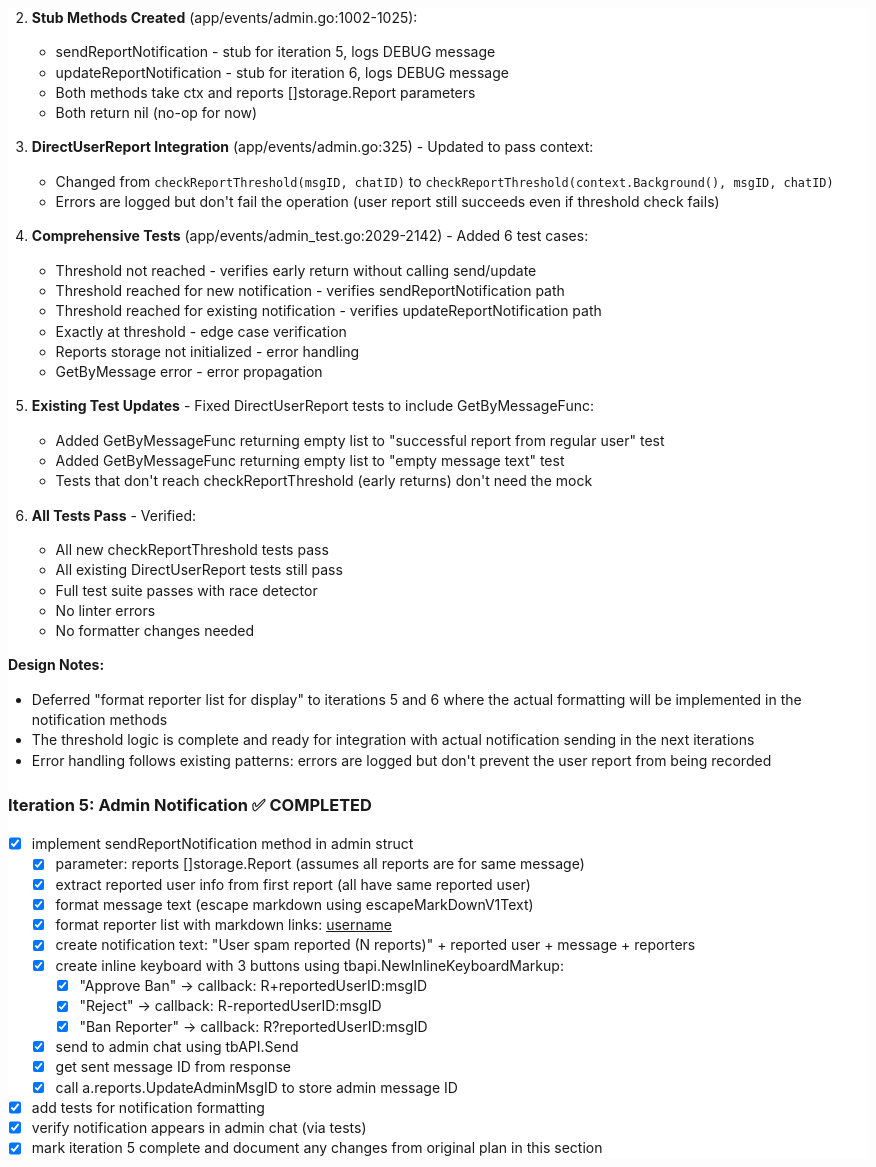 2. **Stub Methods Created** (app/events/admin.go:1002-1025):
   - sendReportNotification - stub for iteration 5, logs DEBUG message
   - updateReportNotification - stub for iteration 6, logs DEBUG message
   - Both methods take ctx and reports []storage.Report parameters
   - Both return nil (no-op for now)

3. **DirectUserReport Integration** (app/events/admin.go:325) - Updated to pass context:
   - Changed from `checkReportThreshold(msgID, chatID)` to `checkReportThreshold(context.Background(), msgID, chatID)`
   - Errors are logged but don't fail the operation (user report still succeeds even if threshold check fails)

4. **Comprehensive Tests** (app/events/admin_test.go:2029-2142) - Added 6 test cases:
   - Threshold not reached - verifies early return without calling send/update
   - Threshold reached for new notification - verifies sendReportNotification path
   - Threshold reached for existing notification - verifies updateReportNotification path
   - Exactly at threshold - edge case verification
   - Reports storage not initialized - error handling
   - GetByMessage error - error propagation

5. **Existing Test Updates** - Fixed DirectUserReport tests to include GetByMessageFunc:
   - Added GetByMessageFunc returning empty list to "successful report from regular user" test
   - Added GetByMessageFunc returning empty list to "empty message text" test
   - Tests that don't reach checkReportThreshold (early returns) don't need the mock

6. **All Tests Pass** - Verified:
   - All new checkReportThreshold tests pass
   - All existing DirectUserReport tests still pass
   - Full test suite passes with race detector
   - No linter errors
   - No formatter changes needed

**Design Notes:**
- Deferred "format reporter list for display" to iterations 5 and 6 where the actual formatting will be implemented in the notification methods
- The threshold logic is complete and ready for integration with actual notification sending in the next iterations
- Error handling follows existing patterns: errors are logged but don't prevent the user report from being recorded

### Iteration 5: Admin Notification ✅ COMPLETED
- [x] implement sendReportNotification method in admin struct
  - [x] parameter: reports []storage.Report (assumes all reports are for same message)
  - [x] extract reported user info from first report (all have same reported user)
  - [x] format message text (escape markdown using escapeMarkDownV1Text)
  - [x] format reporter list with markdown links: [username](tg://user?id=123)
  - [x] create notification text: "User spam reported (N reports)" + reported user + message + reporters
  - [x] create inline keyboard with 3 buttons using tbapi.NewInlineKeyboardMarkup:
    - [x] "Approve Ban" → callback: R+reportedUserID:msgID
    - [x] "Reject" → callback: R-reportedUserID:msgID
    - [x] "Ban Reporter" → callback: R?reportedUserID:msgID
  - [x] send to admin chat using tbAPI.Send
  - [x] get sent message ID from response
  - [x] call a.reports.UpdateAdminMsgID to store admin message ID
- [x] add tests for notification formatting
- [x] verify notification appears in admin chat (via tests)
- [x] mark iteration 5 complete and document any changes from original plan in this section
